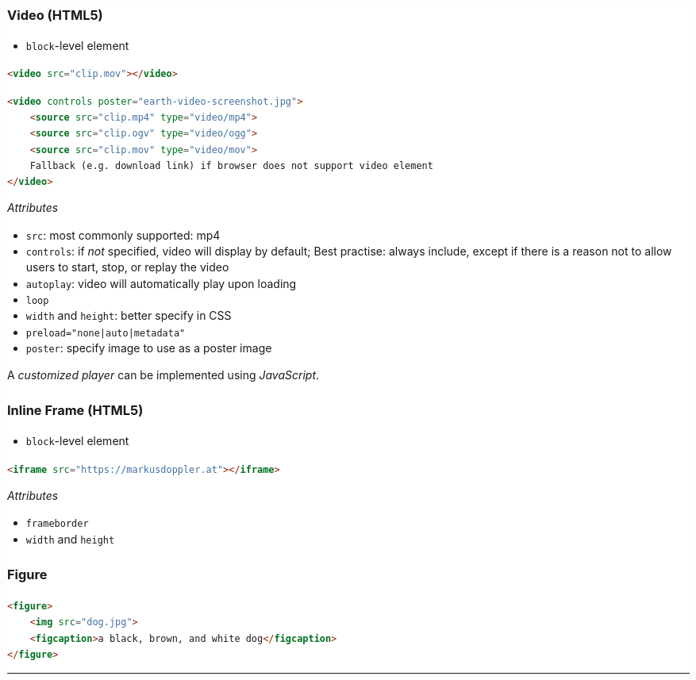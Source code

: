 

### Video (HTML5)
* `block`-level element

```html
<video src="clip.mov"></video>
```

```html
<video controls poster="earth-video-screenshot.jpg">
    <source src="clip.mp4" type="video/mp4">
    <source src="clip.ogv" type="video/ogg">
    <source src="clip.mov" type="video/mov">
    Fallback (e.g. download link) if browser does not support video element
</video>
```

*Attributes*
* `src`: most commonly supported: mp4
* `controls`: if _not_ specified, video will display by default; Best practise: always include, except if there is a reason not to allow users to start, stop, or replay the video
* `autoplay`: video will automatically play upon loading
* `loop`
* `width` and `height`: better specify in CSS
* `preload="none|auto|metadata"`
* `poster`: specify image to use as a poster image

A *customized player* can be implemented using _JavaScript_.


### Inline Frame (HTML5)
* `block`-level element

```html
<iframe src="https://markusdoppler.at"></iframe>
```

*Attributes*
* `frameborder` 
* `width` and `height` 


### Figure

```html
<figure>
    <img src="dog.jpg">
    <figcaption>a black, brown, and white dog</figcaption>
</figure>
```

</section>

---

<section>

